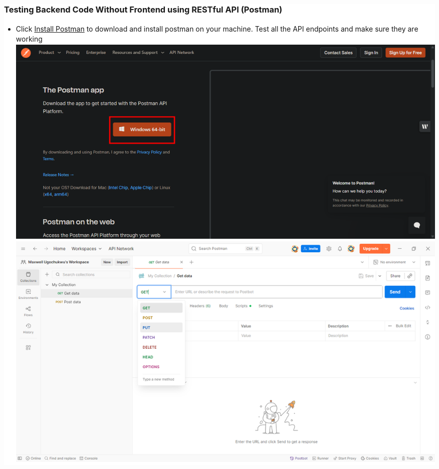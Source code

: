 ### Testing Backend Code Without Frontend using RESTful API (Postman)

- Click [Install Postman](postman.com) to download and install postman on your machine. Test all the API endpoints and make sure they are working
![Alt text describing image](images/tb1.png)
![Alt text describing image](images/td2.png)
